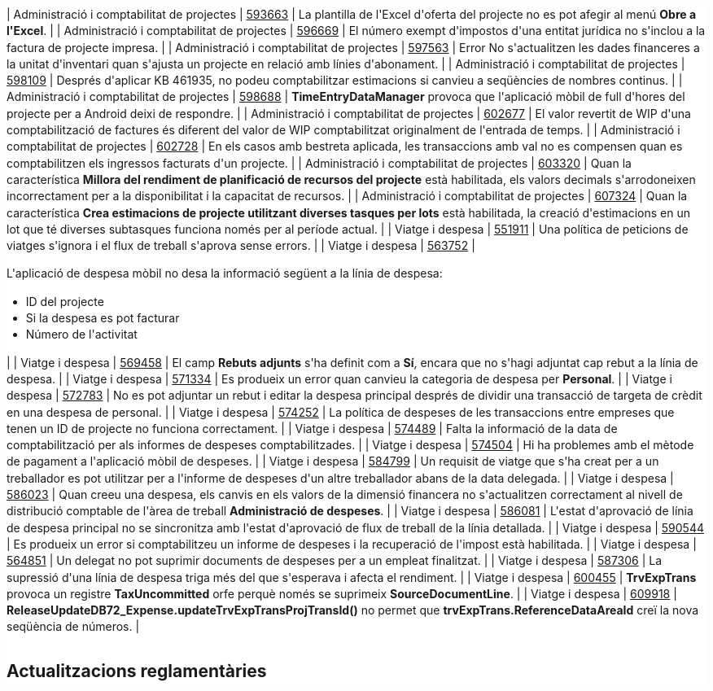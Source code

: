 | Administració i comptabilitat de projectes | [593663](https://fix.lcs.dynamics.com/Issue/Details/?bugId=593663) | La plantilla de l'Excel d'oferta del projecte no es pot afegir al menú **Obre a l'Excel**. |
| Administració i comptabilitat de projectes | [596669](https://fix.lcs.dynamics.com/Issue/Details/?bugId=596669) | El número exempt d'impostos d'una entitat jurídica no s'inclou a la factura de projecte impresa. |
| Administració i comptabilitat de projectes | [597563](https://fix.lcs.dynamics.com/Issue/Details/?bugId=597563) | Error No s'actualitzen les dades financeres a la unitat d'inventari quan s'ajusta un projecte en relació amb línies d'abonament. |
| Administració i comptabilitat de projectes | [598109](https://fix.lcs.dynamics.com/Issue/Details/?bugId=598109) | Després d'aplicar KB 461935, no podeu comptabilitzar estimacions si canvieu a seqüències de nombres continus. |
| Administració i comptabilitat de projectes | [598688](https://fix.lcs.dynamics.com/Issue/Details/?bugId=598688) | **TimeEntryDataManager** provoca que l'aplicació mòbil de full d'hores del projecte per a Android deixi de respondre. |
| Administració i comptabilitat de projectes | [602677](https://fix.lcs.dynamics.com/Issue/Details/?bugId=602677) | El valor revertit de WIP d'una comptabilització de factures és diferent del valor de WIP comptabilitzat originalment de l'entrada de temps. |
| Administració i comptabilitat de projectes | [602728](https://fix.lcs.dynamics.com/Issue/Details/?bugId=602728) | En els casos amb bestreta aplicada, les transaccions amb val no es compensen quan es comptabilitzen els ingressos facturats d'un projecte. |
| Administració i comptabilitat de projectes | [603320](https://fix.lcs.dynamics.com/Issue/Details/?bugId=603320) | Quan la característica **Millora del rendiment de planificació de recursos del projecte** està habilitada, els valors decimals s'arrodoneixen incorrectament per a la disponibilitat i la capacitat de recursos. |
| Administració i comptabilitat de projectes | [607324](https://fix.lcs.dynamics.com/Issue/Details/?bugId=607324) | Quan la característica **Crea estimacions de projecte utilitzant diverses tasques per lots** està habilitada, la creació d'estimacions en un lot que té diverses subtasques funciona només per al període actual. |
| Viatge i despesa | [551911](https://fix.lcs.dynamics.com/Issue/Details/?bugId=551911) | Una política de peticions de viatges s'ignora i el flux de treball s'aprova sense errors. |
| Viatge i despesa | [563752](https://fix.lcs.dynamics.com/Issue/Details/?bugId=563752) | <p>L'aplicació de despesa mòbil no desa la informació següent a la línia de despesa:</p><ul><li>ID del projecte</li><li>Si la despesa es pot facturar</li><li>Número de l'activitat</li></ul> |
| Viatge i despesa | [569458](https://fix.lcs.dynamics.com/Issue/Details/?bugId=569458) | El camp **Rebuts adjunts** s'ha definit com a **Sí**, encara que no s'hagi adjuntat cap rebut a la línia de despesa. |
| Viatge i despesa | [571334](https://fix.lcs.dynamics.com/Issue/Details/?bugId=571334) | Es produeix un error quan canvieu la categoria de despesa per **Personal**. |
| Viatge i despesa | [572783](https://fix.lcs.dynamics.com/Issue/Details/?bugId=572783) | No es pot adjuntar un rebut i editar la despesa principal després de dividir una transacció de targeta de crèdit en una despesa de personal. |
| Viatge i despesa | [574252](https://fix.lcs.dynamics.com/Issue/Details/?bugId=574252) | La política de despeses de les transaccions entre empreses que tenen un ID de projecte no funciona correctament. |
| Viatge i despesa | [574489](https://fix.lcs.dynamics.com/Issue/Details/?bugId=574489) | Falta la informació de la data de comptabilització per als informes de despeses comptabilitzades. |
| Viatge i despesa | [574504](https://fix.lcs.dynamics.com/Issue/Details/?bugId=574504) | Hi ha problemes amb el mètode de pagament a l'aplicació mòbil de despeses. |
| Viatge i despesa | [584799](https://fix.lcs.dynamics.com/Issue/Details/?bugId=584799) | Un requisit de viatge que s'ha creat per a un treballador es pot utilitzar per a l'informe de despeses d'un altre treballador abans de la data delegada. |
| Viatge i despesa | [586023](https://fix.lcs.dynamics.com/Issue/Details/?bugId=586023) | Quan creeu una despesa, els canvis en els valors de la dimensió financera no s'actualitzen correctament al nivell de distribució comptable de l'àrea de treball **Administració de despeses**. |
| Viatge i despesa | [586081](https://fix.lcs.dynamics.com/Issue/Details/?bugId=586081) | L'estat d'aprovació de línia de despesa principal no se sincronitza amb l'estat d'aprovació de flux de treball de la línia detallada. |
| Viatge i despesa | [590544](https://fix.lcs.dynamics.com/Issue/Details/?bugId=590544) | Es produeix un error si comptabilitzeu un informe de despeses i la recuperació de l'impost està habilitada. |
| Viatge i despesa | [564851](https://fix.lcs.dynamics.com/Issue/Details/?bugId=564851) | Un delegat no pot suprimir documents de despeses per a un empleat finalitzat. |
| Viatge i despesa | [587306](https://fix.lcs.dynamics.com/Issue/Details/?bugId=587306) | La supressió d'una línia de despesa triga més del que s'esperava i afecta el rendiment. |
| Viatge i despesa | [600455](https://fix.lcs.dynamics.com/Issue/Details/?bugId=600455) | **TrvExpTrans** provoca un registre **TaxUncommitted** orfe perquè només se suprimeix **SourceDocumentLine**. |
| Viatge i despesa | [609918](https://fix.lcs.dynamics.com/Issue/Details/?bugId=609918) | **ReleaseUpdateDB72_Expense.updateTrvExpTransProjTransId()** no permet que **trvExpTrans.ReferenceDataAreaId** creï la nova seqüència de números. |

## <a name="regulatory-updates"></a>Actualitzacions reglamentàries
